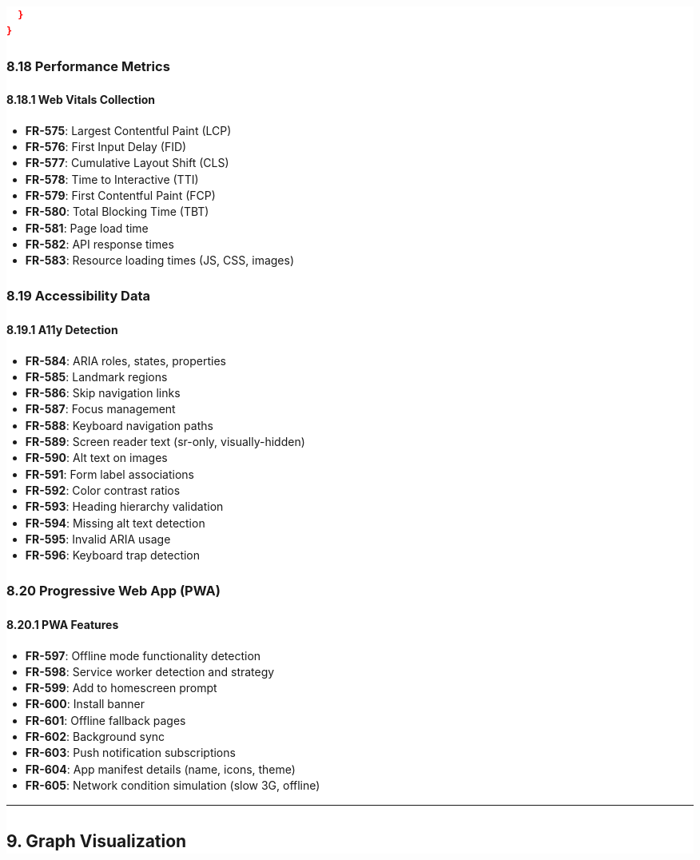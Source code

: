 ```json
  }
}
```

### 8.18 Performance Metrics

#### 8.18.1 Web Vitals Collection
- **FR-575**: Largest Contentful Paint (LCP)
- **FR-576**: First Input Delay (FID)
- **FR-577**: Cumulative Layout Shift (CLS)
- **FR-578**: Time to Interactive (TTI)
- **FR-579**: First Contentful Paint (FCP)
- **FR-580**: Total Blocking Time (TBT)
- **FR-581**: Page load time
- **FR-582**: API response times
- **FR-583**: Resource loading times (JS, CSS, images)

### 8.19 Accessibility Data

#### 8.19.1 A11y Detection
- **FR-584**: ARIA roles, states, properties
- **FR-585**: Landmark regions
- **FR-586**: Skip navigation links
- **FR-587**: Focus management
- **FR-588**: Keyboard navigation paths
- **FR-589**: Screen reader text (sr-only, visually-hidden)
- **FR-590**: Alt text on images
- **FR-591**: Form label associations
- **FR-592**: Color contrast ratios
- **FR-593**: Heading hierarchy validation
- **FR-594**: Missing alt text detection
- **FR-595**: Invalid ARIA usage
- **FR-596**: Keyboard trap detection

### 8.20 Progressive Web App (PWA)

#### 8.20.1 PWA Features
- **FR-597**: Offline mode functionality detection
- **FR-598**: Service worker detection and strategy
- **FR-599**: Add to homescreen prompt
- **FR-600**: Install banner
- **FR-601**: Offline fallback pages
- **FR-602**: Background sync
- **FR-603**: Push notification subscriptions
- **FR-604**: App manifest details (name, icons, theme)
- **FR-605**: Network condition simulation (slow 3G, offline)

---

## 9. Graph Visualization
